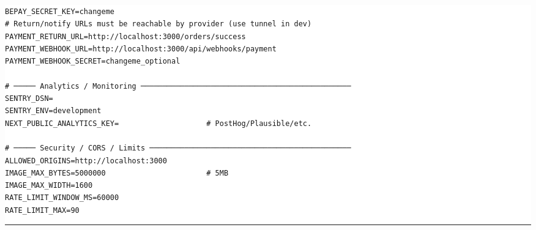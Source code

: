 ```dotenv
BEPAY_SECRET_KEY=changeme
# Return/notify URLs must be reachable by provider (use tunnel in dev)
PAYMENT_RETURN_URL=http://localhost:3000/orders/success
PAYMENT_WEBHOOK_URL=http://localhost:3000/api/webhooks/payment
PAYMENT_WEBHOOK_SECRET=changeme_optional

# ───── Analytics / Monitoring ────────────────────────────────────────────────
SENTRY_DSN=
SENTRY_ENV=development
NEXT_PUBLIC_ANALYTICS_KEY=                    # PostHog/Plausible/etc.

# ───── Security / CORS / Limits ──────────────────────────────────────────────
ALLOWED_ORIGINS=http://localhost:3000
IMAGE_MAX_BYTES=5000000                       # 5MB
IMAGE_MAX_WIDTH=1600
RATE_LIMIT_WINDOW_MS=60000
RATE_LIMIT_MAX=90
```

---